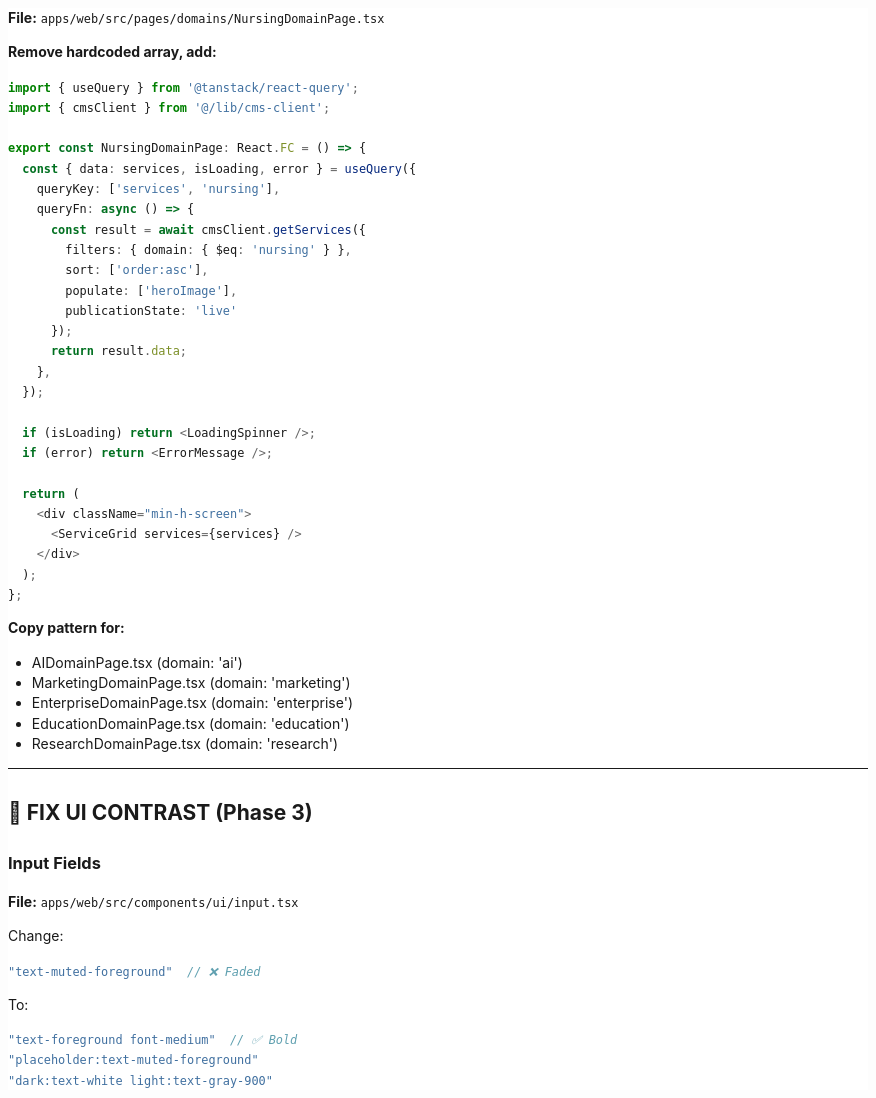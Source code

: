 **File:** `apps/web/src/pages/domains/NursingDomainPage.tsx`

**Remove hardcoded array, add:**

```typescript
import { useQuery } from '@tanstack/react-query';
import { cmsClient } from '@/lib/cms-client';

export const NursingDomainPage: React.FC = () => {
  const { data: services, isLoading, error } = useQuery({
    queryKey: ['services', 'nursing'],
    queryFn: async () => {
      const result = await cmsClient.getServices({
        filters: { domain: { $eq: 'nursing' } },
        sort: ['order:asc'],
        populate: ['heroImage'],
        publicationState: 'live'
      });
      return result.data;
    },
  });

  if (isLoading) return <LoadingSpinner />;
  if (error) return <ErrorMessage />;

  return (
    <div className="min-h-screen">
      <ServiceGrid services={services} />
    </div>
  );
};
```

**Copy pattern for:**
- AIDomainPage.tsx (domain: 'ai')
- MarketingDomainPage.tsx (domain: 'marketing')
- EnterpriseDomainPage.tsx (domain: 'enterprise')
- EducationDomainPage.tsx (domain: 'education')
- ResearchDomainPage.tsx (domain: 'research')

---

## 🎨 FIX UI CONTRAST (Phase 3)

### **Input Fields**

**File:** `apps/web/src/components/ui/input.tsx`

Change:
```typescript
"text-muted-foreground"  // ❌ Faded
```

To:
```typescript
"text-foreground font-medium"  // ✅ Bold
"placeholder:text-muted-foreground"
"dark:text-white light:text-gray-900"
```
